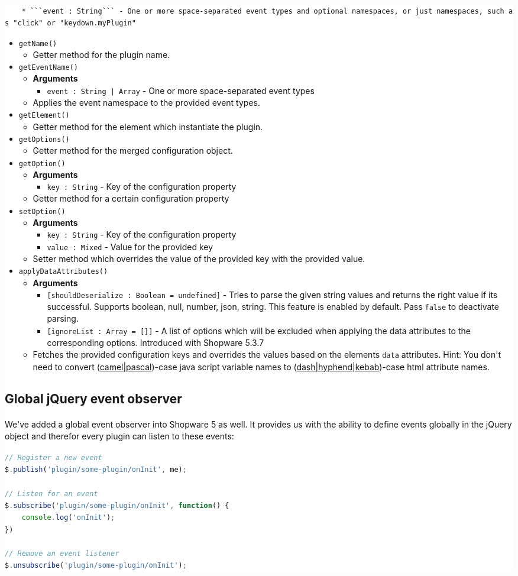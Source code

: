        * ```event : String``` - One or more space-separated event types and optional namespaces, or just namespaces, such as "click" or "keydown.myPlugin"
* ```getName()```
    * Getter method for the plugin name.
* ```getEventName()```
    * **Arguments**
        * ```event : String | Array``` - One or more space-separated event types
    * Applies the event namespace to the provided event types.
* ```getElement()```
    * Getter method for the element which instantiate the plugin.
* ```getOptions()```
    * Getter method for the merged configuration object.
* ```getOption()```
    * **Arguments**
        * ```key : String``` - Key of the configuration property
    * Getter method for a certain configuration property
* ```setOption()```
    * **Arguments**
        * ```key : String``` - Key of the configuration property
        * ```value : Mixed``` - Value for the provided key
    * Setter method which overrides the value of the provided key with the provided value.
* ```applyDataAttributes()```
    * **Arguments**
        * ```[shouldDeserialize : Boolean = undefined]``` - Tries to parse the 
        given string values and returns the right value if its successful. 
        Supports boolean, null, number, json, string. This feature is enabled by default.
        Pass `false` to deactivate parsing.
        * ```[ignoreList : Array = []]``` - A list of options which will be excluded
         when applying the data attributes to the corresponding options. Introduced with Shopware 5.3.7
    * Fetches the provided configuration keys and overrides the values based on
        the elements ```data``` attributes. Hint: You don't need to convert
        ([camel|pascal](https://en.wikipedia.org/wiki/Letter_case#Special_case_styles))-case 
        java script variable names to ([dash|hyphend|kebab](https://en.wikipedia.org/wiki/Letter_case#Special_case_styles))-case 
        html attribute names.
    
## Global jQuery event observer

We've added a global event observer into Shopware 5 as well. It provides us with the ability to define events globally in the jQuery object and therefor every plugin can listen to these events:

```javascript
// Register a new event
$.publish('plugin/some-plugin/onInit', me);

// Listen for an event
$.subscribe('plugin/some-plugin/onInit', function() {
    console.log('onInit');
})

// Remove an event listener
$.unsubscribe('plugin/some-plugin/onInit');
```
